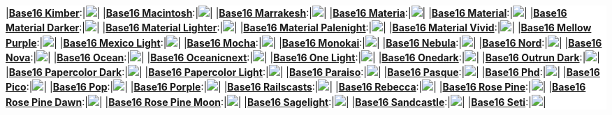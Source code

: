 |**[Base16 Kimber](base16_kimber.yaml)**:|<img src='previews/base16_kimber.yaml.svg' width='300'>|
|**[Base16 Macintosh](base16_macintosh.yaml)**:|<img src='previews/base16_macintosh.yaml.svg' width='300'>|
|**[Base16 Marrakesh](base16_marrakesh.yaml)**:|<img src='previews/base16_marrakesh.yaml.svg' width='300'>|
|**[Base16 Materia](base16_materia.yaml)**:|<img src='previews/base16_materia.yaml.svg' width='300'>|
|**[Base16 Material](base16_material.yaml)**:|<img src='previews/base16_material.yaml.svg' width='300'>|
|**[Base16 Material Darker](base16_material_darker.yaml)**:|<img src='previews/base16_material_darker.yaml.svg' width='300'>|
|**[Base16 Material Lighter](base16_material_lighter.yaml)**:|<img src='previews/base16_material_lighter.yaml.svg' width='300'>|
|**[Base16 Material Palenight](base16_material_palenight.yaml)**:|<img src='previews/base16_material_palenight.yaml.svg' width='300'>|
|**[Base16 Material Vivid](base16_material_vivid.yaml)**:|<img src='previews/base16_material_vivid.yaml.svg' width='300'>|
|**[Base16 Mellow Purple](base16_mellow_purple.yaml)**:|<img src='previews/base16_mellow_purple.yaml.svg' width='300'>|
|**[Base16 Mexico Light](base16_mexico_light.yaml)**:|<img src='previews/base16_mexico_light.yaml.svg' width='300'>|
|**[Base16 Mocha](base16_mocha.yaml)**:|<img src='previews/base16_mocha.yaml.svg' width='300'>|
|**[Base16 Monokai](base16_monokai.yaml)**:|<img src='previews/base16_monokai.yaml.svg' width='300'>|
|**[Base16 Nebula](base16_nebula.yaml)**:|<img src='previews/base16_nebula.yaml.svg' width='300'>|
|**[Base16 Nord](base16_nord.yaml)**:|<img src='previews/base16_nord.yaml.svg' width='300'>|
|**[Base16 Nova](base16_nova.yaml)**:|<img src='previews/base16_nova.yaml.svg' width='300'>|
|**[Base16 Ocean](base16_ocean.yaml)**:|<img src='previews/base16_ocean.yaml.svg' width='300'>|
|**[Base16 Oceanicnext](base16_oceanicnext.yaml)**:|<img src='previews/base16_oceanicnext.yaml.svg' width='300'>|
|**[Base16 One Light](base16_one_light.yaml)**:|<img src='previews/base16_one_light.yaml.svg' width='300'>|
|**[Base16 Onedark](base16_onedark.yaml)**:|<img src='previews/base16_onedark.yaml.svg' width='300'>|
|**[Base16 Outrun Dark](base16_outrun_dark.yaml)**:|<img src='previews/base16_outrun_dark.yaml.svg' width='300'>|
|**[Base16 Papercolor Dark](base16_papercolor_dark.yaml)**:|<img src='previews/base16_papercolor_dark.yaml.svg' width='300'>|
|**[Base16 Papercolor Light](base16_papercolor_light.yaml)**:|<img src='previews/base16_papercolor_light.yaml.svg' width='300'>|
|**[Base16 Paraiso](base16_paraiso.yaml)**:|<img src='previews/base16_paraiso.yaml.svg' width='300'>|
|**[Base16 Pasque](base16_pasque.yaml)**:|<img src='previews/base16_pasque.yaml.svg' width='300'>|
|**[Base16 Phd](base16_phd.yaml)**:|<img src='previews/base16_phd.yaml.svg' width='300'>|
|**[Base16 Pico](base16_pico.yaml)**:|<img src='previews/base16_pico.yaml.svg' width='300'>|
|**[Base16 Pop](base16_pop.yaml)**:|<img src='previews/base16_pop.yaml.svg' width='300'>|
|**[Base16 Porple](base16_porple.yaml)**:|<img src='previews/base16_porple.yaml.svg' width='300'>|
|**[Base16 Railscasts](base16_railscasts.yaml)**:|<img src='previews/base16_railscasts.yaml.svg' width='300'>|
|**[Base16 Rebecca](base16_rebecca.yaml)**:|<img src='previews/base16_rebecca.yaml.svg' width='300'>|
|**[Base16 Rose Pine](base16_rose_pine.yaml)**:|<img src='previews/base16_rose_pine.yaml.svg' width='300'>|
|**[Base16 Rose Pine Dawn](base16_rose_pine_dawn.yaml)**:|<img src='previews/base16_rose_pine_dawn.yaml.svg' width='300'>|
|**[Base16 Rose Pine Moon](base16_rose_pine_moon.yaml)**:|<img src='previews/base16_rose_pine_moon.yaml.svg' width='300'>|
|**[Base16 Sagelight](base16_sagelight.yaml)**:|<img src='previews/base16_sagelight.yaml.svg' width='300'>|
|**[Base16 Sandcastle](base16_sandcastle.yaml)**:|<img src='previews/base16_sandcastle.yaml.svg' width='300'>|
|**[Base16 Seti](base16_seti.yaml)**:|<img src='previews/base16_seti.yaml.svg' width='300'>|